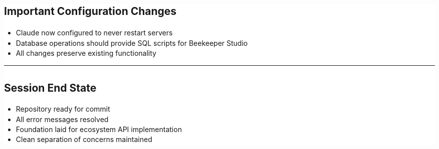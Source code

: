 
## Important Configuration Changes
- Claude now configured to never restart servers
- Database operations should provide SQL scripts for Beekeeper Studio
- All changes preserve existing functionality

---

## Session End State
- Repository ready for commit
- All error messages resolved
- Foundation laid for ecosystem API implementation
- Clean separation of concerns maintained